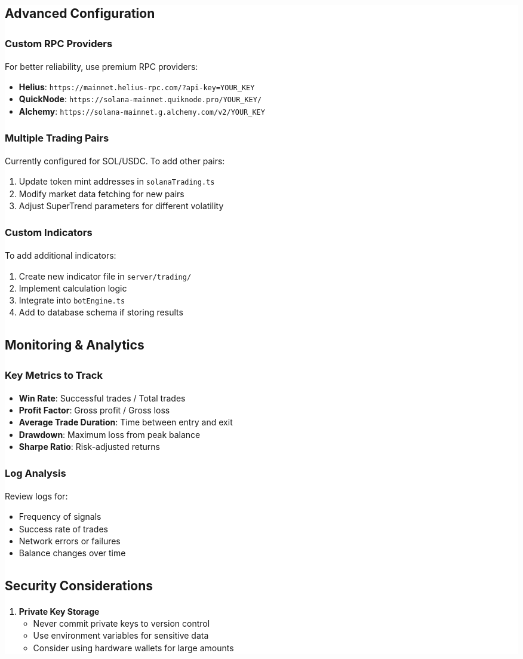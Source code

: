 ## Advanced Configuration

### Custom RPC Providers

For better reliability, use premium RPC providers:

- **Helius**: `https://mainnet.helius-rpc.com/?api-key=YOUR_KEY`
- **QuickNode**: `https://solana-mainnet.quiknode.pro/YOUR_KEY/`
- **Alchemy**: `https://solana-mainnet.g.alchemy.com/v2/YOUR_KEY`

### Multiple Trading Pairs

Currently configured for SOL/USDC. To add other pairs:

1. Update token mint addresses in `solanaTrading.ts`
2. Modify market data fetching for new pairs
3. Adjust SuperTrend parameters for different volatility

### Custom Indicators

To add additional indicators:

1. Create new indicator file in `server/trading/`
2. Implement calculation logic
3. Integrate into `botEngine.ts`
4. Add to database schema if storing results

## Monitoring & Analytics

### Key Metrics to Track

- **Win Rate**: Successful trades / Total trades
- **Profit Factor**: Gross profit / Gross loss
- **Average Trade Duration**: Time between entry and exit
- **Drawdown**: Maximum loss from peak balance
- **Sharpe Ratio**: Risk-adjusted returns

### Log Analysis

Review logs for:
- Frequency of signals
- Success rate of trades
- Network errors or failures
- Balance changes over time

## Security Considerations

1. **Private Key Storage**
   - Never commit private keys to version control
   - Use environment variables for sensitive data
   - Consider using hardware wallets for large amounts
